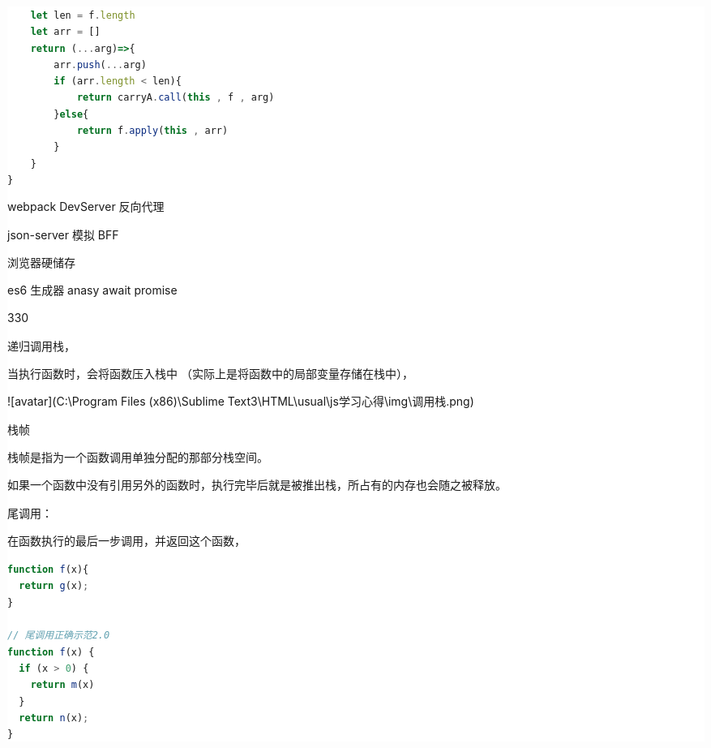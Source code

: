 ```javascript
    let len = f.length
    let arr = []
    return (...arg)=>{
        arr.push(...arg)
        if (arr.length < len){
            return carryA.call(this , f , arg)
        }else{
            return f.apply(this , arr)
        }
    }
}

```





webpack  DevServer 反向代理

json-server  模拟 BFF

浏览器硬储存



es6  生成器  anasy await  promise

330

递归调用栈，

当执行函数时，会将函数压入栈中 （实际上是将函数中的局部变量存储在栈中）， 

![avatar](C:\Program Files (x86)\Sublime Text3\HTML\usual\js学习心得\img\调用栈.png)

栈帧

栈帧是指为一个函数调用单独分配的那部分栈空间。

如果一个函数中没有引用另外的函数时，执行完毕后就是被推出栈，所占有的内存也会随之被释放。

尾调用：

在函数执行的最后一步调用，并返回这个函数，

```javascript
function f(x){
  return g(x);
}

// 尾调用正确示范2.0
function f(x) {
  if (x > 0) {
    return m(x)
  }
  return n(x);
}
```
